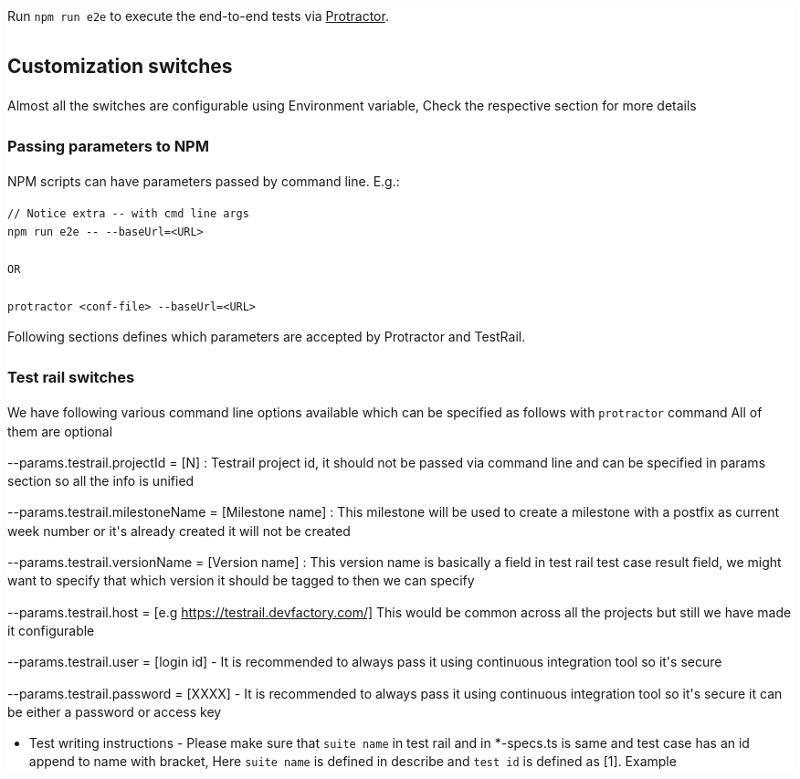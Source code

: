 Run `npm run e2e` to execute the end-to-end tests via [Protractor](http://www.protractortest.org/).

## Customization switches

Almost all the switches are configurable using Environment variable, Check the respective section for more details

### Passing parameters to NPM

NPM scripts can have parameters passed by command line.  E.g.:

```
// Notice extra -- with cmd line args
npm run e2e -- --baseUrl=<URL>

OR

protractor <conf-file> --baseUrl=<URL>
```



Following sections defines which parameters are accepted by Protractor and TestRail.

### Test rail switches


We have following various command line options available which can be specified as follows with `protractor` command
All of them are optional

--params.testrail.projectId = [N] : Testrail project id, it should not be passed via command line and can be specified in params section so all the info is unified


--params.testrail.milestoneName = [Milestone name] : This milestone will be used to create a milestone with a postfix as current week number or it's already created it will not be created


--params.testrail.versionName = [Version name] : This version name is basically a field in test rail test case result field, we might want to specify that which version it should be tagged to then we can specify


--params.testrail.host = [e.g https://testrail.devfactory.com/] This would be common across all the projects but still we have made it configurable


--params.testrail.user = [login id] - It is recommended to always pass it using continuous integration tool so it's secure


--params.testrail.password = [XXXX] - It is recommended to always pass it using continuous integration tool so it's secure it can be either a password or access key


* Test writing instructions - Please make sure that `suite name` in test rail and in *-specs.ts is same and test case has an id append to name with bracket, Here `suite name` is defined in describe and `test id` is defined as [1].
Example
